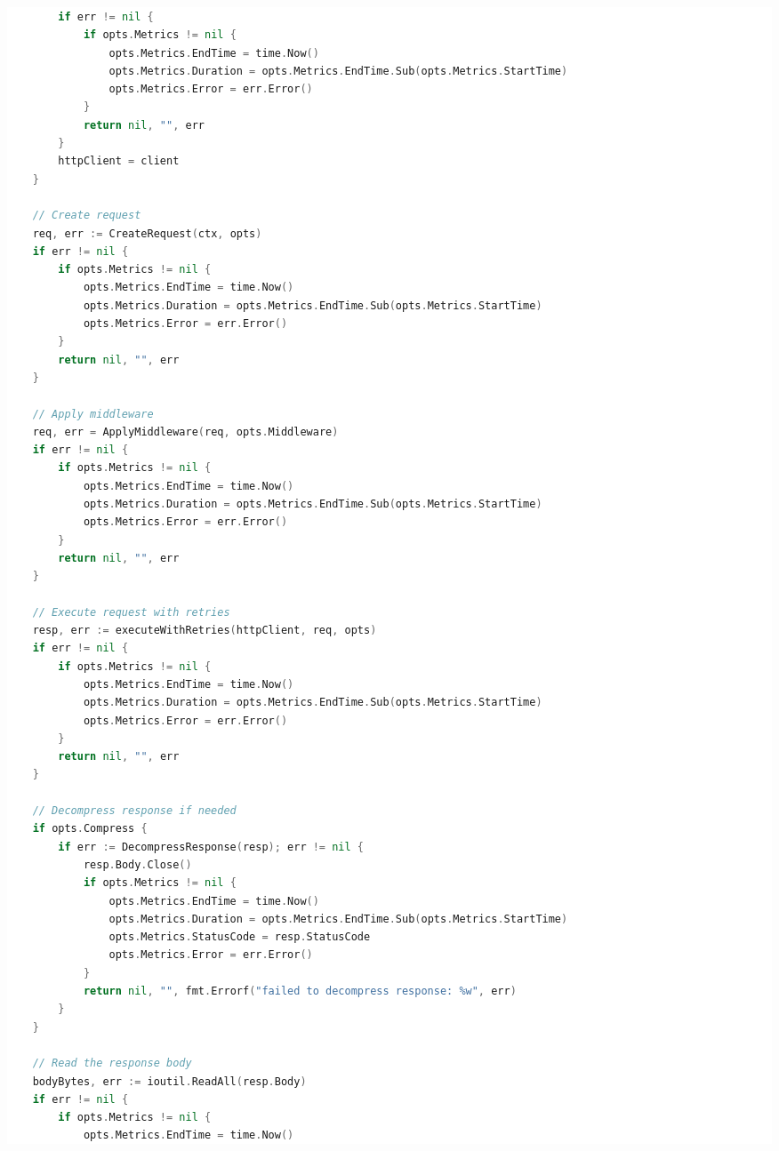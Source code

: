 ```go
        if err != nil {
            if opts.Metrics != nil {
                opts.Metrics.EndTime = time.Now()
                opts.Metrics.Duration = opts.Metrics.EndTime.Sub(opts.Metrics.StartTime)
                opts.Metrics.Error = err.Error()
            }
            return nil, "", err
        }
        httpClient = client
    }

    // Create request
    req, err := CreateRequest(ctx, opts)
    if err != nil {
        if opts.Metrics != nil {
            opts.Metrics.EndTime = time.Now()
            opts.Metrics.Duration = opts.Metrics.EndTime.Sub(opts.Metrics.StartTime)
            opts.Metrics.Error = err.Error()
        }
        return nil, "", err
    }

    // Apply middleware
    req, err = ApplyMiddleware(req, opts.Middleware)
    if err != nil {
        if opts.Metrics != nil {
            opts.Metrics.EndTime = time.Now()
            opts.Metrics.Duration = opts.Metrics.EndTime.Sub(opts.Metrics.StartTime)
            opts.Metrics.Error = err.Error()
        }
        return nil, "", err
    }

    // Execute request with retries
    resp, err := executeWithRetries(httpClient, req, opts)
    if err != nil {
        if opts.Metrics != nil {
            opts.Metrics.EndTime = time.Now()
            opts.Metrics.Duration = opts.Metrics.EndTime.Sub(opts.Metrics.StartTime)
            opts.Metrics.Error = err.Error()
        }
        return nil, "", err
    }

    // Decompress response if needed
    if opts.Compress {
        if err := DecompressResponse(resp); err != nil {
            resp.Body.Close()
            if opts.Metrics != nil {
                opts.Metrics.EndTime = time.Now()
                opts.Metrics.Duration = opts.Metrics.EndTime.Sub(opts.Metrics.StartTime)
                opts.Metrics.StatusCode = resp.StatusCode
                opts.Metrics.Error = err.Error()
            }
            return nil, "", fmt.Errorf("failed to decompress response: %w", err)
        }
    }

    // Read the response body
    bodyBytes, err := ioutil.ReadAll(resp.Body)
    if err != nil {
        if opts.Metrics != nil {
            opts.Metrics.EndTime = time.Now()
```